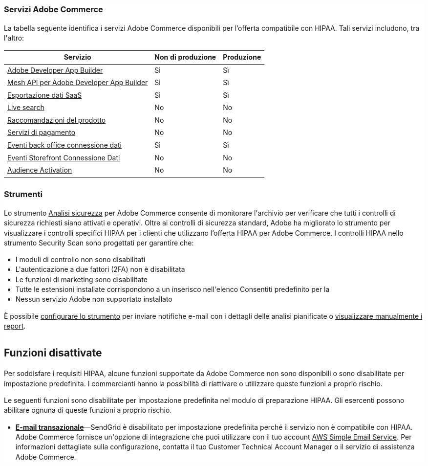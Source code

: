 ### Servizi Adobe Commerce

La tabella seguente identifica i servizi Adobe Commerce disponibili per l’offerta compatibile con HIPAA. Tali servizi includono, tra l&#39;altro:

| Servizio | Non di produzione | Produzione |
|-----------------------------------------------------------------------------------------------------------------------------------------------------------------------------------------------------|----------------|------------|
| [Adobe Developer App Builder](https://developer.adobe.com/app-builder/docs/overview/) | Sì | Sì |
| [Mesh API per Adobe Developer App Builder](https://developer.adobe.com/graphql-mesh-gateway/) | Sì | Sì |
| [Esportazione dati SaaS](https://experienceleague.adobe.com/it/docs/commerce/saas-data-export/overview) | Sì | Sì |
| [Live search](https://experienceleague.adobe.com/it/docs/commerce/live-search/overview) | No | No |
| [Raccomandazioni del prodotto](https://experienceleague.adobe.com/it/docs/commerce/product-recommendations/overview) | No | No |
| [Servizi di pagamento](https://experienceleague.adobe.com/it/docs/commerce/payment-services/guide-overview) | No | No |
| [Eventi back office connessione dati](https://experienceleague.adobe.com/it/docs/commerce/data-connection/event-forwarding/events-backoffice) | Sì | Sì |
| [Eventi Storefront Connessione Dati](https://experienceleague.adobe.com/it/docs/commerce/data-connection/event-forwarding/events#storefront-events) | No | No |
| [Audience Activation](https://experienceleague.adobe.com/it/docs/commerce-admin/customers/audience-activation) | No | No |

### Strumenti

Lo strumento [Analisi sicurezza](../../systems/security-scan.md) per Adobe Commerce consente di monitorare l&#39;archivio per verificare che tutti i controlli di sicurezza richiesti siano attivati e operativi. Oltre ai controlli di sicurezza standard, Adobe ha migliorato lo strumento per visualizzare i controlli specifici HIPAA per i clienti che utilizzano l’offerta HIPAA per Adobe Commerce. I controlli HIPAA nello strumento Security Scan sono progettati per garantire che:

- I moduli di controllo non sono disabilitati
- L&#39;autenticazione a due fattori (2FA) non è disabilitata
- Le funzioni di marketing sono disabilitate
- Tutte le estensioni installate corrispondono a un inserisco nell&#39;elenco Consentiti predefinito per la
- Nessun servizio Adobe non supportato installato

È possibile [configurare lo strumento](../../systems/security-scan.md#run-a-security-scan) per inviare notifiche e-mail con i dettagli delle analisi pianificate o [visualizzare manualmente i report](https://experienceleague.adobe.com/it/docs/commerce-cloud-service/user-guide/launch/overview#to-review-the-report).

## Funzioni disattivate

Per soddisfare i requisiti HIPAA, alcune funzioni supportate da Adobe Commerce non sono disponibili o sono disabilitate per impostazione predefinita. I commercianti hanno la possibilità di riattivare o utilizzare queste funzioni a proprio rischio.

Le seguenti funzioni sono disabilitate per impostazione predefinita nel modulo di preparazione HIPAA. Gli esercenti possono abilitare ognuna di queste funzioni a proprio rischio.

- **[E-mail transazionale](https://experienceleague.adobe.com/docs/commerce-cloud-service/user-guide/project/sendgrid.html?lang=it)**—SendGrid è disabilitato per impostazione predefinita perché il servizio non è compatibile con HIPAA. Adobe Commerce fornisce un&#39;opzione di integrazione che puoi utilizzare con il tuo account [AWS Simple Email Service](https://docs.aws.amazon.com/ses/). Per informazioni dettagliate sulla configurazione, contatta il tuo Customer Technical Account Manager o il servizio di assistenza Adobe Commerce.
